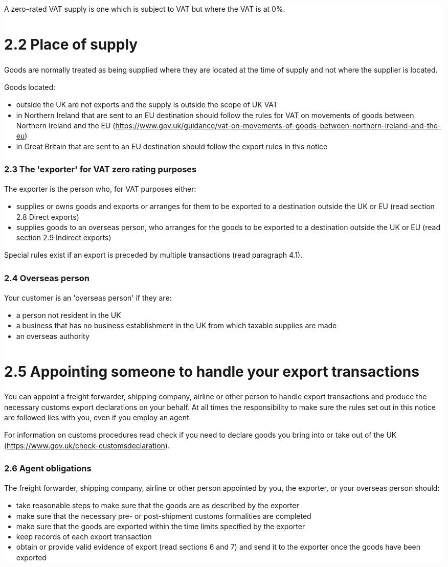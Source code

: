 A zero-rated VAT supply is one which is subject to VAT but where the VAT is at $0 \%$.

# 2.2 Place of supply 

Goods are normally treated as being supplied where they are located at the time of supply and not where the supplier is located.

Goods located:

- outside the UK are not exports and the supply is outside the scope of UK VAT
- in Northern Ireland that are sent to an EU destination should follow the rules for VAT on movements of goods between Northern Ireland and the EU (https://www.gov.uk/guidance/vat-on-movements-of-goods-between-northern-ireland-and-the-eu)
- in Great Britain that are sent to an EU destination should follow the export rules in this notice


### 2.3 The 'exporter' for VAT zero rating purposes

The exporter is the person who, for VAT purposes either:

- supplies or owns goods and exports or arranges for them to be exported to a destination outside the UK or EU (read section 2.8 Direct exports)
- supplies goods to an overseas person, who arranges for the goods to be exported to a destination outside the UK or EU (read section 2.9 Indirect exports)

Special rules exist if an export is preceded by multiple transactions (read paragraph 4.1).

### 2.4 Overseas person

Your customer is an 'overseas person' if they are:

- a person not resident in the UK
- a business that has no business establishment in the UK from which taxable supplies are made
- an overseas authority


# 2.5 Appointing someone to handle your export transactions 

You can appoint a freight forwarder, shipping company, airline or other person to handle export transactions and produce the necessary customs export declarations on your behalf. At all times the responsibility to make sure the rules set out in this notice are followed lies with you, even if you employ an agent.

For information on customs procedures read check if you need to declare goods you bring into or take out of the UK (https://www.gov.uk/check-customsdeclaration).

### 2.6 Agent obligations

The freight forwarder, shipping company, airline or other person appointed by you, the exporter, or your overseas person should:

- take reasonable steps to make sure that the goods are as described by the exporter
- make sure that the necessary pre- or post-shipment customs formalities are completed
- make sure that the goods are exported within the time limits specified by the exporter
- keep records of each export transaction
- obtain or provide valid evidence of export (read sections 6 and 7) and send it to the exporter once the goods have been exported
